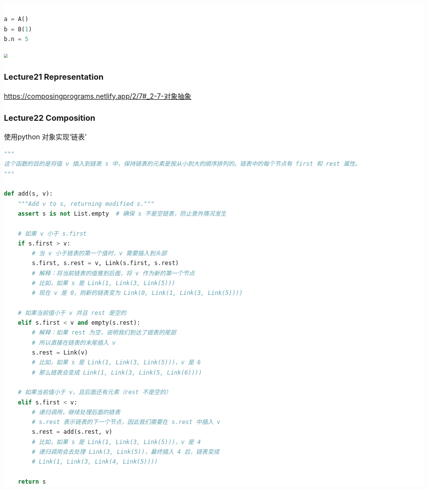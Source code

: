 ```python

a = A()
b = B(1)
b.n = 5
```



<img src="截屏2024-10-16 19.18.15.png" style="zoom:50%;" />



### Lecture21 Representation

https://composingprograms.netlify.app/2/7#_2-7-对象抽象



### Lecture22 Composition

使用python 对象实现‘链表’

```py
"""
这个函数的目的是将值 v 插入到链表 s 中，保持链表的元素是按从小到大的顺序排列的。链表中的每个节点有 first 和 rest 属性。
"""

def add(s, v):
    """Add v to s, returning modified s."""
    assert s is not List.empty  # 确保 s 不是空链表，防止意外情况发生

    # 如果 v 小于 s.first
    if s.first > v:
        # 当 v 小于链表的第一个值时，v 需要插入到头部
        s.first, s.rest = v, Link(s.first, s.rest)
        # 解释：将当前链表的值推到后面，将 v 作为新的第一个节点
        # 比如，如果 s 是 Link(1, Link(3, Link(5)))
        # 现在 v 是 0，则新的链表变为 Link(0, Link(1, Link(3, Link(5))))
        
    # 如果当前值小于 v 并且 rest 是空的
    elif s.first < v and empty(s.rest):
        # 解释：如果 rest 为空，说明我们到达了链表的尾部
        # 所以直接在链表的末尾插入 v
        s.rest = Link(v)
        # 比如，如果 s 是 Link(1, Link(3, Link(5)))，v 是 6
        # 那么链表会变成 Link(1, Link(3, Link(5, Link(6))))
    
    # 如果当前值小于 v，且后面还有元素（rest 不是空的）
    elif s.first < v:
        # 递归调用，继续处理后面的链表
        # s.rest 表示链表的下一个节点，因此我们需要在 s.rest 中插入 v
        s.rest = add(s.rest, v)
        # 比如，如果 s 是 Link(1, Link(3, Link(5)))，v 是 4
        # 递归调用会去处理 Link(3, Link(5))，最终插入 4 后，链表变成
        # Link(1, Link(3, Link(4, Link(5))))

    return s
```
